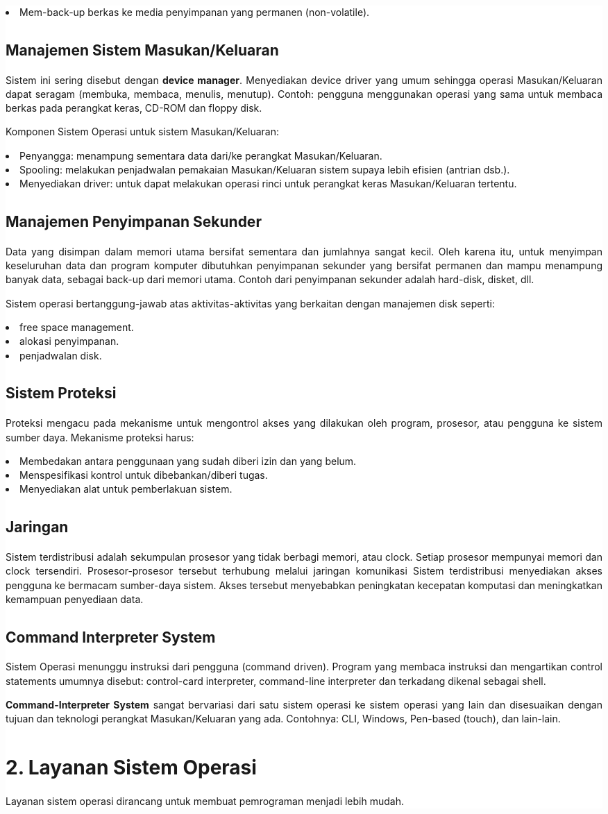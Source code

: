 <li> Mem-back-up berkas ke media penyimpanan yang permanen (non-volatile).</li></p>

## **Manajemen Sistem Masukan/Keluaran**
<p align="justify">Sistem ini sering disebut dengan <b>device manager</b>. Menyediakan device driver yang umum sehingga operasi Masukan/Keluaran dapat seragam (membuka, membaca, menulis, menutup). 
Contoh: pengguna menggunakan operasi yang sama untuk membaca berkas pada perangkat keras, CD-ROM dan floppy disk.</p>
<p align="justify">Komponen Sistem Operasi untuk sistem Masukan/Keluaran: 
<li> Penyangga: menampung sementara data dari/ke perangkat Masukan/Keluaran.</li> 
<li>Spooling: melakukan penjadwalan pemakaian Masukan/Keluaran sistem supaya lebih efisien (antrian dsb.).</li> 
<li>Menyediakan driver: untuk dapat melakukan operasi rinci untuk perangkat keras  Masukan/Keluaran tertentu.</li></p> 

## **Manajemen Penyimpanan Sekunder**
<p align="justify">Data yang disimpan dalam memori utama bersifat sementara dan jumlahnya sangat kecil. Oleh karena itu, untuk menyimpan keseluruhan data dan program komputer dibutuhkan penyimpanan sekunder yang bersifat permanen dan mampu menampung banyak data, sebagai back-up dari memori utama.
Contoh dari penyimpanan sekunder adalah hard-disk, disket, dll.</p>
<p align="justify">Sistem operasi bertanggung-jawab atas aktivitas-aktivitas yang berkaitan dengan manajemen disk seperti: 
<li> free space management.</li>
<li> alokasi penyimpanan.</li>
<li> penjadwalan disk.</li></p>

## **Sistem Proteksi**
<p align="justify">Proteksi mengacu pada mekanisme untuk mengontrol akses yang dilakukan oleh program, prosesor, atau pengguna ke sistem sumber daya. Mekanisme proteksi harus: 
<li> Membedakan antara penggunaan yang sudah diberi izin dan yang belum.</li> 
<li> Menspesifikasi kontrol untuk dibebankan/diberi tugas.</li> 
<li> Menyediakan alat untuk pemberlakuan sistem.</li></p> 

## **Jaringan**
<p align="justify">Sistem terdistribusi adalah sekumpulan prosesor yang tidak berbagi memori, atau clock. Setiap prosesor mempunyai memori dan clock tersendiri. Prosesor-prosesor tersebut terhubung melalui jaringan komunikasi Sistem terdistribusi menyediakan akses pengguna ke bermacam sumber-daya sistem. Akses tersebut menyebabkan peningkatan kecepatan komputasi dan meningkatkan kemampuan penyediaan data.</p>

## **Command Interpreter System**
<p align="justify">Sistem Operasi menunggu instruksi dari pengguna (command driven). Program yang membaca instruksi dan mengartikan control statements umumnya disebut: control-card interpreter, command-line interpreter dan terkadang dikenal sebagai shell.</p> 
<p align="justify"><b>Command-Interpreter System</b> sangat bervariasi dari satu sistem operasi ke sistem operasi yang lain dan disesuaikan dengan tujuan dan teknologi perangkat Masukan/Keluaran yang ada. Contohnya: CLI, Windows, Pen-based (touch), dan lain-lain.</p>

# **2. Layanan Sistem Operasi**
<p align="justify">Layanan sistem operasi dirancang untuk membuat pemrograman menjadi lebih mudah.</p> 
